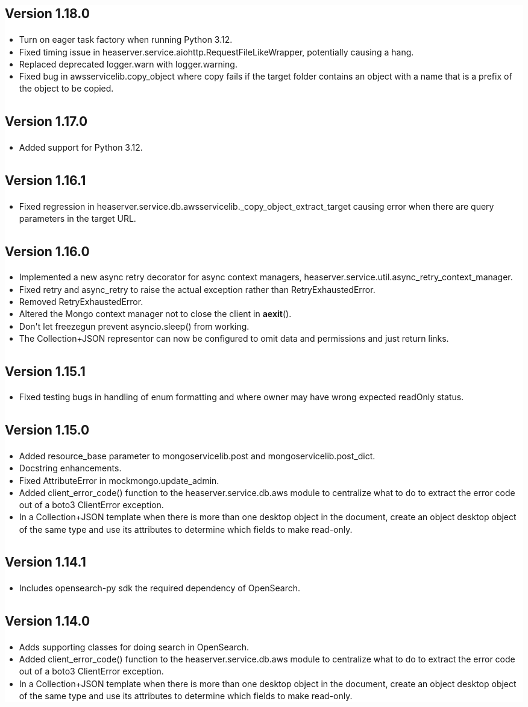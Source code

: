 ## Version 1.18.0
* Turn on eager task factory when running Python 3.12.
* Fixed timing issue in heaserver.service.aiohttp.RequestFileLikeWrapper, potentially causing a hang.
* Replaced deprecated logger.warn with logger.warning.
* Fixed bug in awsservicelib.copy_object where copy fails if the target folder contains an object with a name that is a prefix of the object to be copied.

## Version 1.17.0
* Added support for Python 3.12.

## Version 1.16.1
* Fixed regression in heaserver.service.db.awsservicelib._copy_object_extract_target causing error when there are query parameters in the target URL.

## Version 1.16.0
* Implemented a new async retry decorator for async context managers, heaserver.service.util.async_retry_context_manager.
* Fixed retry and async_retry to raise the actual exception rather than RetryExhaustedError.
* Removed RetryExhaustedError.
* Altered the Mongo context manager not to close the client in __aexit__().
* Don't let freezegun prevent asyncio.sleep() from working.
* The Collection+JSON representor can now be configured to omit data and permissions and just return links.

## Version 1.15.1
* Fixed testing bugs in handling of enum formatting and where owner may have wrong expected readOnly status.

## Version 1.15.0
* Added resource_base parameter to mongoservicelib.post and mongoservicelib.post_dict.
* Docstring enhancements.
* Fixed AttributeError in mockmongo.update_admin.
* Added client_error_code() function to the heaserver.service.db.aws module to centralize what to do to extract the error code out of a boto3 ClientError exception.
* In a Collection+JSON template when there is more than one desktop object in the document, create an object desktop object of the same type and use its attributes to determine which fields to make read-only.

## Version 1.14.1
* Includes opensearch-py sdk the required dependency of OpenSearch.

## Version 1.14.0
* Adds supporting classes for doing  search in OpenSearch.
* Added client_error_code() function to the heaserver.service.db.aws module to centralize what to do to extract the error code out of a boto3 ClientError exception.
* In a Collection+JSON template when there is more than one desktop object in the document, create an object desktop object of the same type and use its attributes to determine which fields to make read-only.
